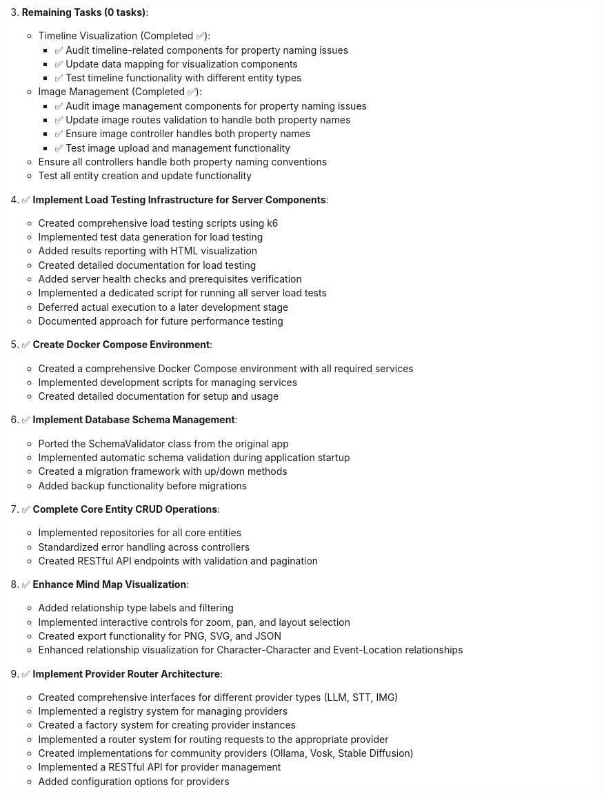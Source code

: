 3. **Remaining Tasks (0 tasks)**:
   - Timeline Visualization (Completed ✅):
     - ✅ Audit timeline-related components for property naming issues
     - ✅ Update data mapping for visualization components
     - ✅ Test timeline functionality with different entity types
   - Image Management (Completed ✅):
     - ✅ Audit image management components for property naming issues
     - ✅ Update image routes validation to handle both property names
     - ✅ Ensure image controller handles both property names
     - ✅ Test image upload and management functionality
   - Ensure all controllers handle both property naming conventions
   - Test all entity creation and update functionality

8. ✅ **Implement Load Testing Infrastructure for Server Components**:
   - Created comprehensive load testing scripts using k6
   - Implemented test data generation for load testing
   - Added results reporting with HTML visualization
   - Created detailed documentation for load testing
   - Added server health checks and prerequisites verification
   - Implemented a dedicated script for running all server load tests
   - Deferred actual execution to a later development stage
   - Documented approach for future performance testing

1. ✅ **Create Docker Compose Environment**:
   - Created a comprehensive Docker Compose environment with all required services
   - Implemented development scripts for managing services
   - Created detailed documentation for setup and usage

2. ✅ **Implement Database Schema Management**:
   - Ported the SchemaValidator class from the original app
   - Implemented automatic schema validation during application startup
   - Created a migration framework with up/down methods
   - Added backup functionality before migrations

3. ✅ **Complete Core Entity CRUD Operations**:
   - Implemented repositories for all core entities
   - Standardized error handling across controllers
   - Created RESTful API endpoints with validation and pagination

4. ✅ **Enhance Mind Map Visualization**:
   - Added relationship type labels and filtering
   - Implemented interactive controls for zoom, pan, and layout selection
   - Created export functionality for PNG, SVG, and JSON
   - Enhanced relationship visualization for Character-Character and Event-Location relationships

5. ✅ **Implement Provider Router Architecture**:
   - Created comprehensive interfaces for different provider types (LLM, STT, IMG)
   - Implemented a registry system for managing providers
   - Created a factory system for creating provider instances
   - Implemented a router system for routing requests to the appropriate provider
   - Created implementations for community providers (Ollama, Vosk, Stable Diffusion)
   - Implemented a RESTful API for provider management
   - Added configuration options for providers

